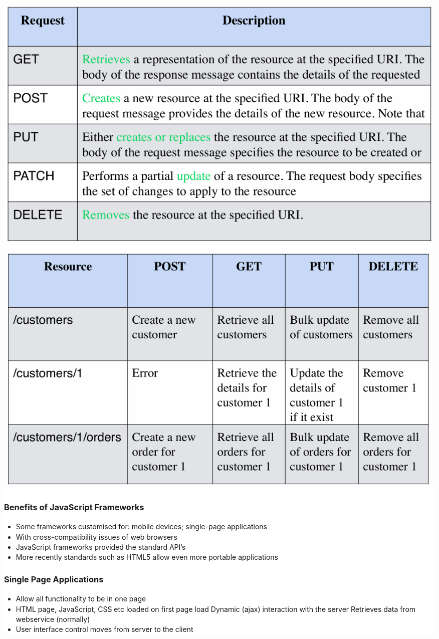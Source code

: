 ![](../img/fit5032-20221108-6.png)
![](../img/fit5032-20221108-7.png)
### Benefits of JavaScript Frameworks
+ Some frameworks customised for:  mobile devices; single-page applications  
+ With cross-compatibility issues of web browsers  
+ JavaScript frameworks provided the standard API’s  
+ More recently standards such as HTML5 allow even  more portable applications
### Single Page Applications
+ Allow all functionality to be in one page  
+ HTML page, JavaScript, CSS etc loaded on first page  load  Dynamic (ajax) interaction with the server   Retrieves data from webservice (normally)  
+ User interface control moves from server to the client